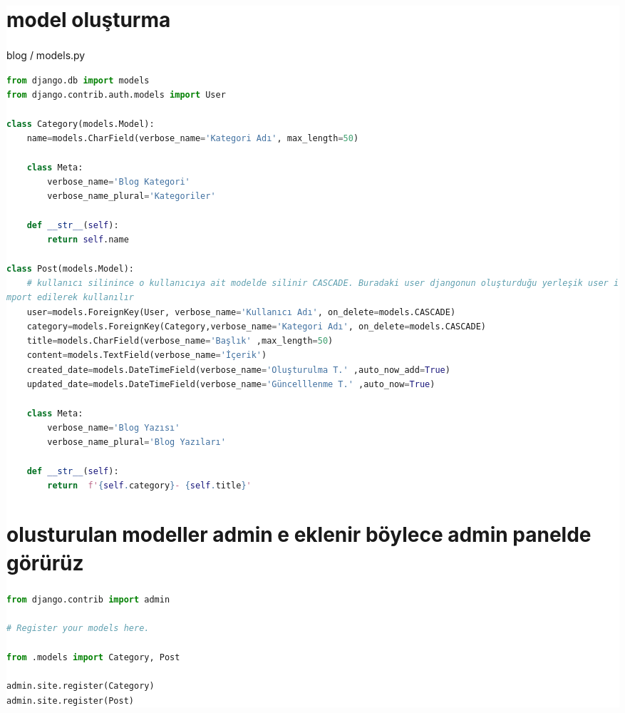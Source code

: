 # model oluşturma

blog / models.py

```py
from django.db import models
from django.contrib.auth.models import User

class Category(models.Model):
    name=models.CharField(verbose_name='Kategori Adı', max_length=50)

    class Meta:
        verbose_name='Blog Kategori'
        verbose_name_plural='Kategoriler'

    def __str__(self):
        return self.name

class Post(models.Model):
    # kullanıcı silinince o kullanıcıya ait modelde silinir CASCADE. Buradaki user djangonun oluşturduğu yerleşik user import edilerek kullanılır
    user=models.ForeignKey(User, verbose_name='Kullanıcı Adı', on_delete=models.CASCADE)
    category=models.ForeignKey(Category,verbose_name='Kategori Adı', on_delete=models.CASCADE)
    title=models.CharField(verbose_name='Başlık' ,max_length=50)
    content=models.TextField(verbose_name='İçerik')
    created_date=models.DateTimeField(verbose_name='Oluşturulma T.' ,auto_now_add=True)
    updated_date=models.DateTimeField(verbose_name='Güncelllenme T.' ,auto_now=True)

    class Meta:
        verbose_name='Blog Yazısı'
        verbose_name_plural='Blog Yazıları'

    def __str__(self):
        return  f'{self.category}- {self.title}'

```

# olusturulan modeller admin e eklenir böylece admin panelde görürüz

```py
from django.contrib import admin

# Register your models here.

from .models import Category, Post

admin.site.register(Category)
admin.site.register(Post)

```
